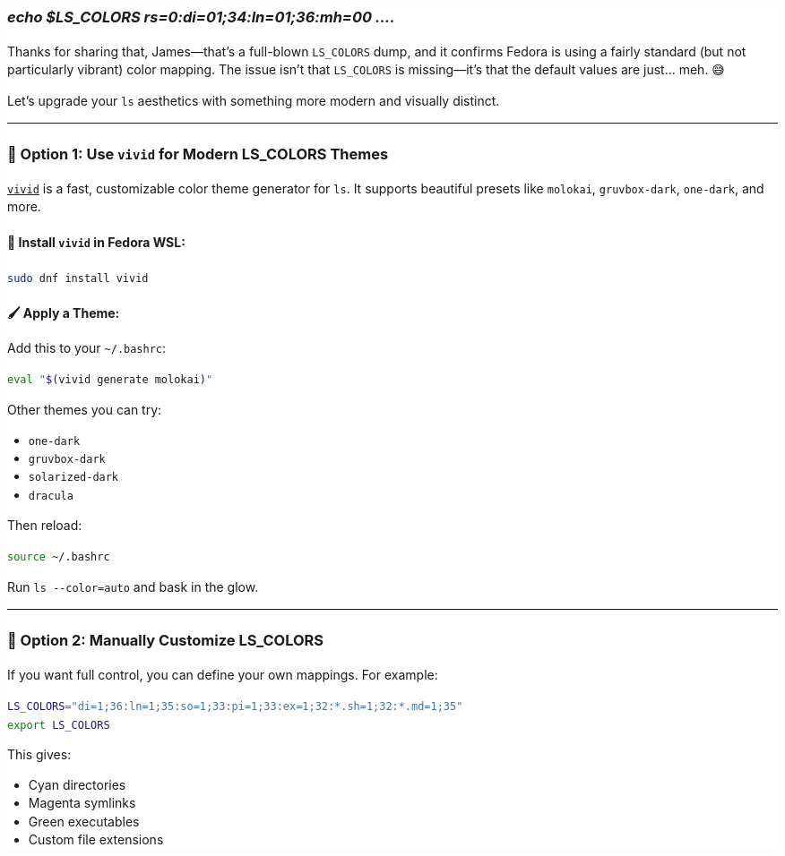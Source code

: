 ### ***echo $LS_COLORS rs=0:di=01;34:ln=01;36:mh=00 ....*** ###

Thanks for sharing that, James—that’s a full-blown `LS_COLORS` dump, and it confirms Fedora is using a fairly standard (but not particularly vibrant) color mapping. The issue isn’t that `LS_COLORS` is missing—it’s that the default values are just… meh. 😅

Let’s upgrade your `ls` aesthetics with something more modern and visually distinct.

---

### 🎨 Option 1: Use `vivid` for Modern LS_COLORS Themes

[`vivid`](https://github.com/sharkdp/vivid) is a fast, customizable color theme generator for `ls`. It supports beautiful presets like `molokai`, `gruvbox-dark`, `one-dark`, and more.

#### 🔧 Install `vivid` in Fedora WSL:
```bash
sudo dnf install vivid
```

#### 🖌️ Apply a Theme:
Add this to your `~/.bashrc`:
```bash
eval "$(vivid generate molokai)"
```

Other themes you can try:
- `one-dark`
- `gruvbox-dark`
- `solarized-dark`
- `dracula`

Then reload:
```bash
source ~/.bashrc
```

Run `ls --color=auto` and bask in the glow.

---

### 🧪 Option 2: Manually Customize LS_COLORS

If you want full control, you can define your own mappings. For example:

```bash
LS_COLORS="di=1;36:ln=1;35:so=1;33:pi=1;33:ex=1;32:*.sh=1;32:*.md=1;35"
export LS_COLORS
```

This gives:
- Cyan directories
- Magenta symlinks
- Green executables
- Custom file extensions
